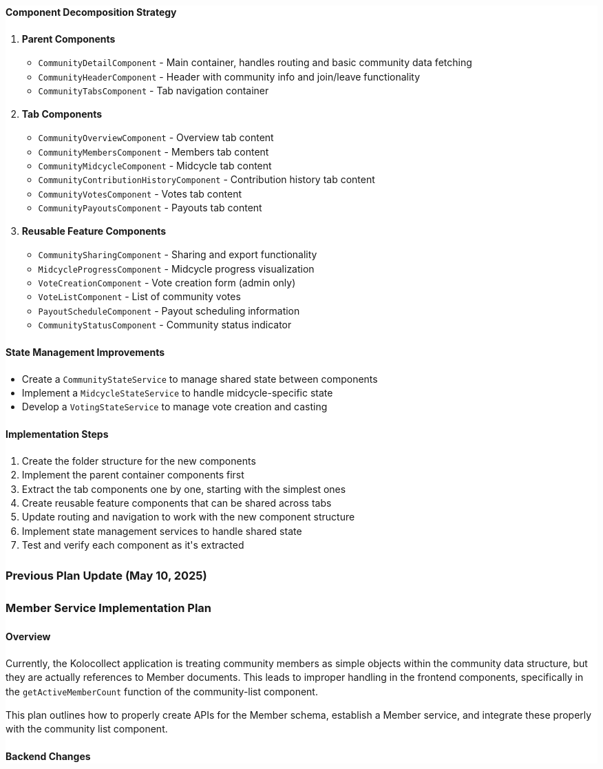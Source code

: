#### Component Decomposition Strategy

1. **Parent Components**
   - `CommunityDetailComponent` - Main container, handles routing and basic community data fetching
   - `CommunityHeaderComponent` - Header with community info and join/leave functionality
   - `CommunityTabsComponent` - Tab navigation container

2. **Tab Components**
   - `CommunityOverviewComponent` - Overview tab content
   - `CommunityMembersComponent` - Members tab content
   - `CommunityMidcycleComponent` - Midcycle tab content
   - `CommunityContributionHistoryComponent` - Contribution history tab content
   - `CommunityVotesComponent` - Votes tab content
   - `CommunityPayoutsComponent` - Payouts tab content

3. **Reusable Feature Components**
   - `CommunitySharingComponent` - Sharing and export functionality
   - `MidcycleProgressComponent` - Midcycle progress visualization
   - `VoteCreationComponent` - Vote creation form (admin only)
   - `VoteListComponent` - List of community votes
   - `PayoutScheduleComponent` - Payout scheduling information
   - `CommunityStatusComponent` - Community status indicator

#### State Management Improvements

- Create a `CommunityStateService` to manage shared state between components
- Implement a `MidcycleStateService` to handle midcycle-specific state
- Develop a `VotingStateService` to manage vote creation and casting

#### Implementation Steps

1. Create the folder structure for the new components
2. Implement the parent container components first
3. Extract the tab components one by one, starting with the simplest ones
4. Create reusable feature components that can be shared across tabs
5. Update routing and navigation to work with the new component structure
6. Implement state management services to handle shared state
7. Test and verify each component as it's extracted

### Previous Plan Update (May 10, 2025)

### Member Service Implementation Plan

#### Overview

Currently, the Kolocollect application is treating community members as simple objects within the community data structure, but they are actually references to Member documents. This leads to improper handling in the frontend components, specifically in the `getActiveMemberCount` function of the community-list component.

This plan outlines how to properly create APIs for the Member schema, establish a Member service, and integrate these properly with the community list component.

#### Backend Changes
